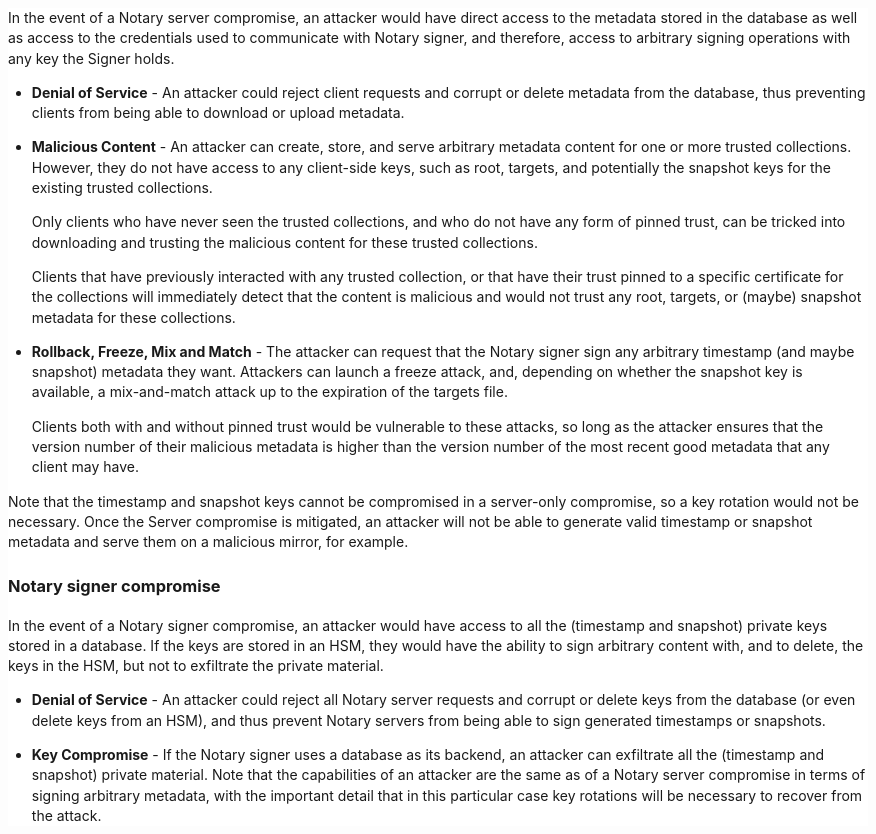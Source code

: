 In the event of a Notary server compromise, an attacker would have direct access to
the metadata stored in the database as well as access to the credentials used to
communicate with Notary signer, and therefore, access to arbitrary signing
operations with any key the Signer holds.

- **Denial of Service** - An attacker could reject client requests and corrupt
    or delete metadata from the database, thus preventing clients from being
    able to download or upload metadata.

- **Malicious Content** - An attacker can create, store, and serve arbitrary
    metadata content for one or more trusted collections. However, they do not have
    access to any client-side keys, such as root, targets, and potentially the
    snapshot keys for the existing trusted collections.

    Only clients who have never seen the trusted collections, and who do not have any
    form of pinned trust, can be tricked into downloading and
    trusting the malicious content for these trusted collections.

    Clients that have previously interacted with any trusted collection, or that have
    their trust pinned to a specific certificate for the collections will immediately
    detect that the content is malicious and would not trust any root, targets,
    or (maybe) snapshot metadata for these collections.

- **Rollback, Freeze, Mix and Match** - The attacker can request that
    the Notary signer sign any arbitrary timestamp (and maybe snapshot) metadata
    they want. Attackers can launch a freeze attack, and, depending on whether
    the snapshot key is available, a mix-and-match attack up to the expiration
    of the targets file.

    Clients both with and without pinned trust would be vulnerable to these
    attacks, so long as the attacker ensures that the version number of their
    malicious metadata is higher than the version number of the most recent
    good metadata that any client may have.

 Note that the timestamp and snapshot keys cannot be compromised in a server-only
 compromise, so a key rotation would not be necessary. Once the Server
 compromise is mitigated, an attacker will not be
 able to generate valid timestamp or snapshot metadata and serve them on a
 malicious mirror, for example.

### Notary signer compromise

In the event of a Notary signer compromise, an attacker would have access to
all the (timestamp and snapshot) private keys stored in a database.
If the keys are stored in an HSM, they would have the ability to sign arbitrary
content with, and to delete, the keys in the HSM, but not to exfiltrate the
private material.

- **Denial of Service** - An attacker could reject all Notary server requests
  and corrupt or delete keys from the database (or even delete keys from an
  HSM), and thus prevent Notary servers from being able to sign generated
  timestamps or snapshots.

- **Key Compromise** - If the Notary signer uses a database as its backend,
  an attacker can exfiltrate all the (timestamp and snapshot) private material.
  Note that the capabilities of an attacker are the same as of a Notary server
  compromise in terms of signing arbitrary metadata, with the important detail
  that in this particular case key rotations will be necessary to recover from
  the attack.
